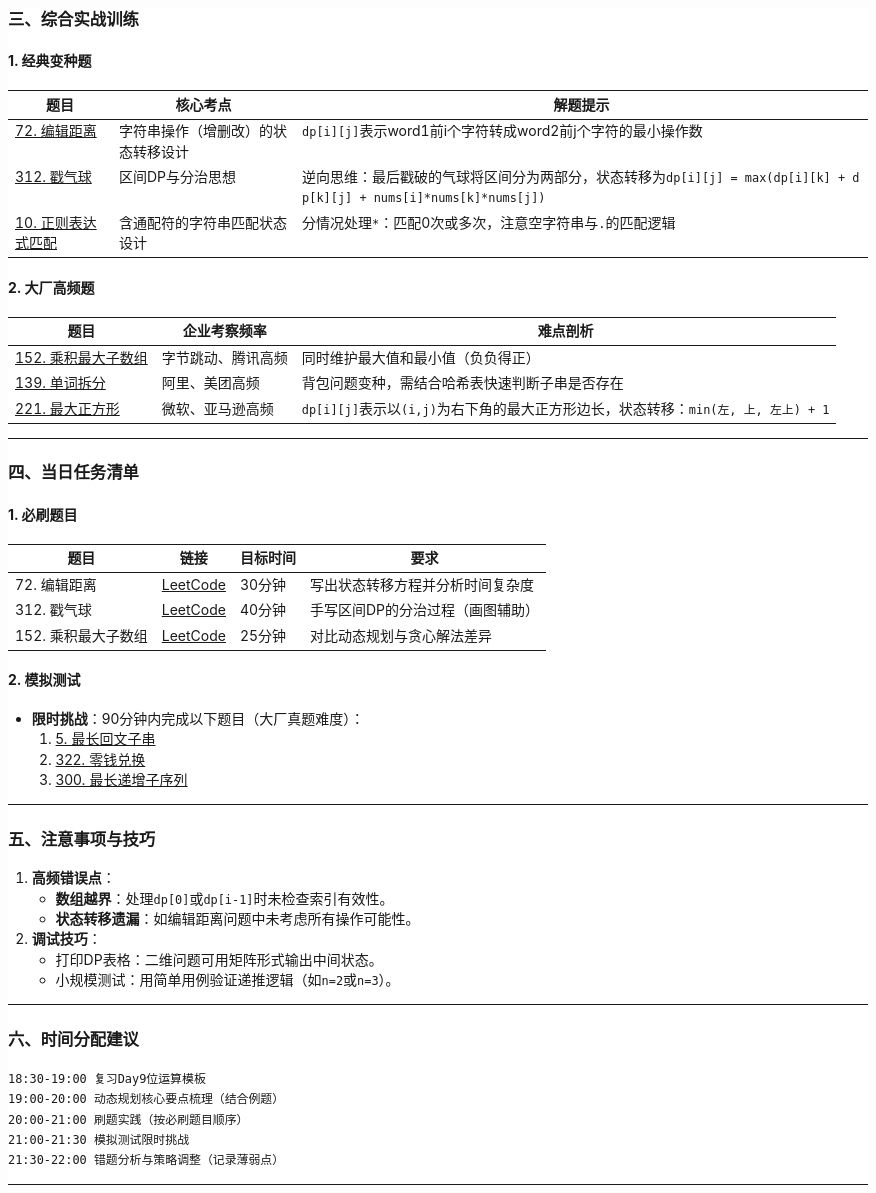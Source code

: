 
### **三、综合实战训练**
#### **1. 经典变种题**
| 题目                                                         | 核心考点                           | 解题提示                                                     |
| ------------------------------------------------------------ | ---------------------------------- | ------------------------------------------------------------ |
| [72. 编辑距离](https://leetcode.cn/problems/edit-distance/)  | 字符串操作（增删改）的状态转移设计 | `dp[i][j]`表示word1前i个字符转成word2前j个字符的最小操作数   |
| [312. 戳气球](https://leetcode.cn/problems/burst-balloons/)  | 区间DP与分治思想                   | 逆向思维：最后戳破的气球将区间分为两部分，状态转移为`dp[i][j] = max(dp[i][k] + dp[k][j] + nums[i]*nums[k]*nums[j])` |
| [10. 正则表达式匹配](https://leetcode.cn/problems/regular-expression-matching/) | 含通配符的字符串匹配状态设计       | 分情况处理`*`：匹配0次或多次，注意空字符串与`.`的匹配逻辑    |

#### **2. 大厂高频题**
| 题目                                                         | 企业考察频率       | 难点剖析                                                     |
| ------------------------------------------------------------ | ------------------ | ------------------------------------------------------------ |
| [152. 乘积最大子数组](https://leetcode.cn/problems/maximum-product-subarray/) | 字节跳动、腾讯高频 | 同时维护最大值和最小值（负负得正）                           |
| [139. 单词拆分](https://leetcode.cn/problems/word-break/)    | 阿里、美团高频     | 背包问题变种，需结合哈希表快速判断子串是否存在               |
| [221. 最大正方形](https://leetcode.cn/problems/maximal-square/) | 微软、亚马逊高频   | `dp[i][j]`表示以`(i,j)`为右下角的最大正方形边长，状态转移：`min(左, 上, 左上) + 1` |

---

### **四、当日任务清单**
#### **1. 必刷题目**
| 题目                | 链接                                                         | 目标时间 | 要求                             |
| ------------------- | ------------------------------------------------------------ | -------- | -------------------------------- |
| 72. 编辑距离        | [LeetCode](https://leetcode.cn/problems/edit-distance/)      | 30分钟   | 写出状态转移方程并分析时间复杂度 |
| 312. 戳气球         | [LeetCode](https://leetcode.cn/problems/burst-balloons/)     | 40分钟   | 手写区间DP的分治过程（画图辅助） |
| 152. 乘积最大子数组 | [LeetCode](https://leetcode.cn/problems/maximum-product-subarray/) | 25分钟   | 对比动态规划与贪心解法差异       |

#### **2. 模拟测试**
- **限时挑战**：90分钟内完成以下题目（大厂真题难度）：  
  1. [5. 最长回文子串](https://leetcode.cn/problems/longest-palindromic-substring/)  
  2. [322. 零钱兑换](https://leetcode.cn/problems/coin-change/)  
  3. [300. 最长递增子序列](https://leetcode.cn/problems/longest-increasing-subsequence/)  

---

### **五、注意事项与技巧**
1. **高频错误点**：  
   - **数组越界**：处理`dp[0]`或`dp[i-1]`时未检查索引有效性。  
   - **状态转移遗漏**：如编辑距离问题中未考虑所有操作可能性。  
2. **调试技巧**：  
   - 打印DP表格：二维问题可用矩阵形式输出中间状态。  
   - 小规模测试：用简单用例验证递推逻辑（如`n=2`或`n=3`）。  

---

### **六、时间分配建议**
```markdown
18:30-19:00 复习Day9位运算模板  
19:00-20:00 动态规划核心要点梳理（结合例题）  
20:00-21:00 刷题实践（按必刷题目顺序）  
21:00-21:30 模拟测试限时挑战  
21:30-22:00 错题分析与策略调整（记录薄弱点）
```

---